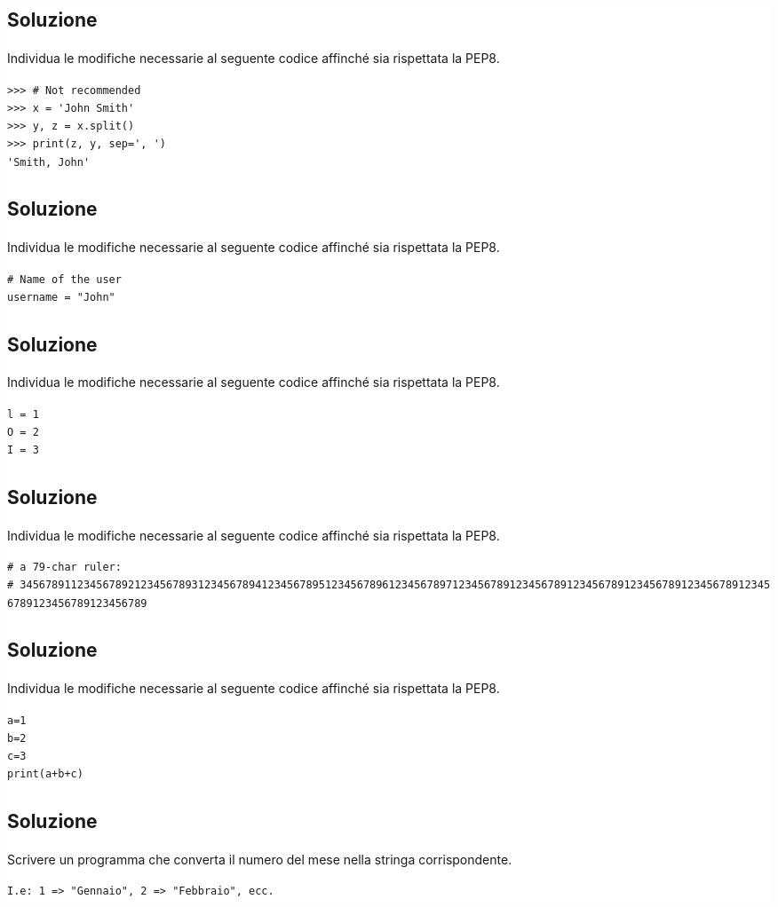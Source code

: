 ## Soluzione
Individua le modifiche necessarie al seguente codice affinché sia rispettata la PEP8.
```
>>> # Not recommended
>>> x = 'John Smith'
>>> y, z = x.split()
>>> print(z, y, sep=', ')
'Smith, John'

```

## Soluzione
Individua le modifiche necessarie al seguente codice affinché sia rispettata la PEP8.
```
# Name of the user
username = "John"
```


## Soluzione
Individua le modifiche necessarie al seguente codice affinché sia rispettata la PEP8.
```
l = 1
O = 2
I = 3
```

## Soluzione
Individua le modifiche necessarie al seguente codice affinché sia rispettata la PEP8.
```
# a 79-char ruler:
# 34567891123456789212345678931234567894123456789512345678961234567897123456789123456789123456789123456789123456789123456789123456789123456789
```


## Soluzione
Individua le modifiche necessarie al seguente codice affinché sia rispettata la PEP8.
```
a=1
b=2
c=3
print(a+b+c)
```

## Soluzione
Scrivere un programma che converta il numero del mese nella stringa corrispondente.
```
I.e: 1 => "Gennaio", 2 => "Febbraio", ecc.
```
